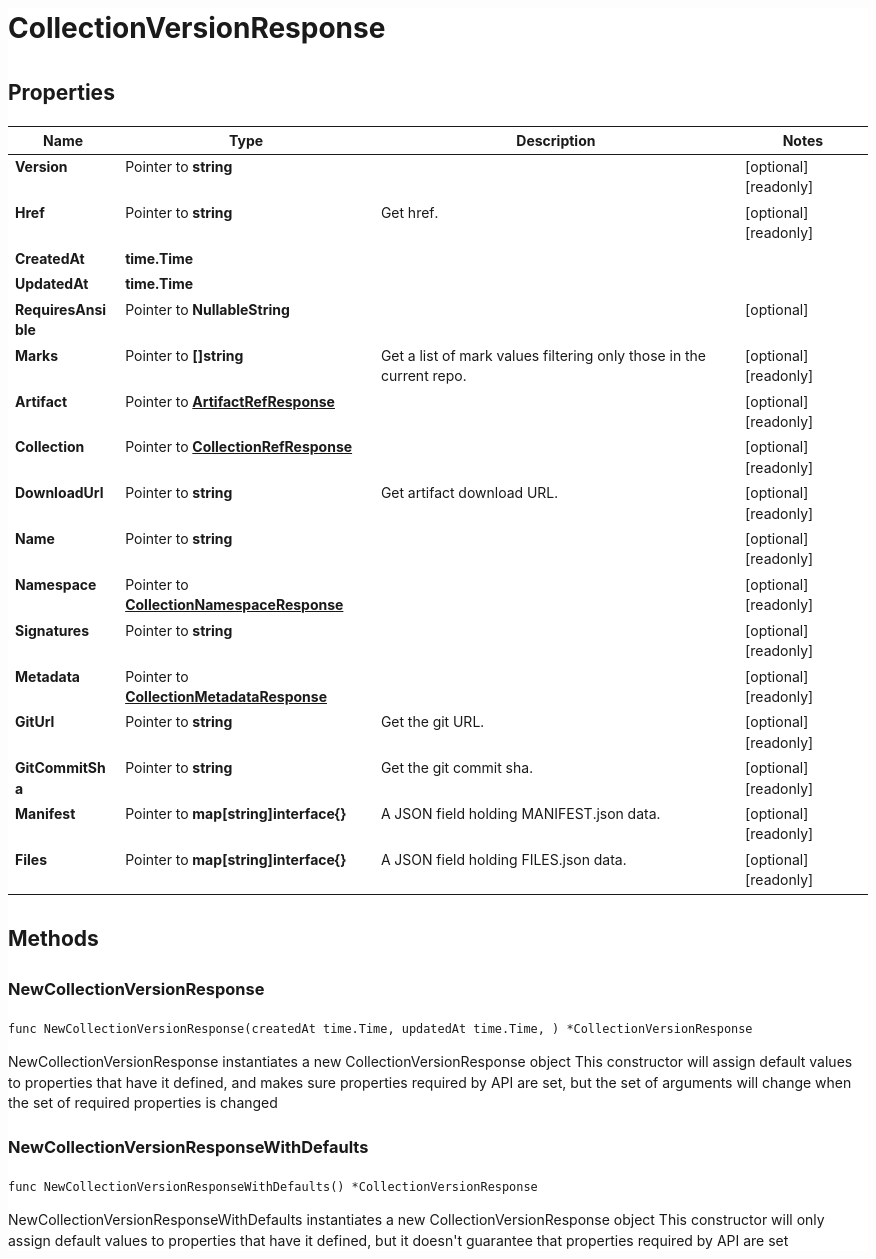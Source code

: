 # CollectionVersionResponse

## Properties

Name | Type | Description | Notes
------------ | ------------- | ------------- | -------------
**Version** | Pointer to **string** |  | [optional] [readonly] 
**Href** | Pointer to **string** | Get href. | [optional] [readonly] 
**CreatedAt** | **time.Time** |  | 
**UpdatedAt** | **time.Time** |  | 
**RequiresAnsible** | Pointer to **NullableString** |  | [optional] 
**Marks** | Pointer to **[]string** | Get a list of mark values filtering only those in the current repo. | [optional] [readonly] 
**Artifact** | Pointer to [**ArtifactRefResponse**](ArtifactRefResponse.md) |  | [optional] [readonly] 
**Collection** | Pointer to [**CollectionRefResponse**](CollectionRefResponse.md) |  | [optional] [readonly] 
**DownloadUrl** | Pointer to **string** | Get artifact download URL. | [optional] [readonly] 
**Name** | Pointer to **string** |  | [optional] [readonly] 
**Namespace** | Pointer to [**CollectionNamespaceResponse**](CollectionNamespaceResponse.md) |  | [optional] [readonly] 
**Signatures** | Pointer to **string** |  | [optional] [readonly] 
**Metadata** | Pointer to [**CollectionMetadataResponse**](CollectionMetadataResponse.md) |  | [optional] [readonly] 
**GitUrl** | Pointer to **string** | Get the git URL. | [optional] [readonly] 
**GitCommitSha** | Pointer to **string** | Get the git commit sha. | [optional] [readonly] 
**Manifest** | Pointer to **map[string]interface{}** | A JSON field holding MANIFEST.json data. | [optional] [readonly] 
**Files** | Pointer to **map[string]interface{}** | A JSON field holding FILES.json data. | [optional] [readonly] 

## Methods

### NewCollectionVersionResponse

`func NewCollectionVersionResponse(createdAt time.Time, updatedAt time.Time, ) *CollectionVersionResponse`

NewCollectionVersionResponse instantiates a new CollectionVersionResponse object
This constructor will assign default values to properties that have it defined,
and makes sure properties required by API are set, but the set of arguments
will change when the set of required properties is changed

### NewCollectionVersionResponseWithDefaults

`func NewCollectionVersionResponseWithDefaults() *CollectionVersionResponse`

NewCollectionVersionResponseWithDefaults instantiates a new CollectionVersionResponse object
This constructor will only assign default values to properties that have it defined,
but it doesn't guarantee that properties required by API are set
